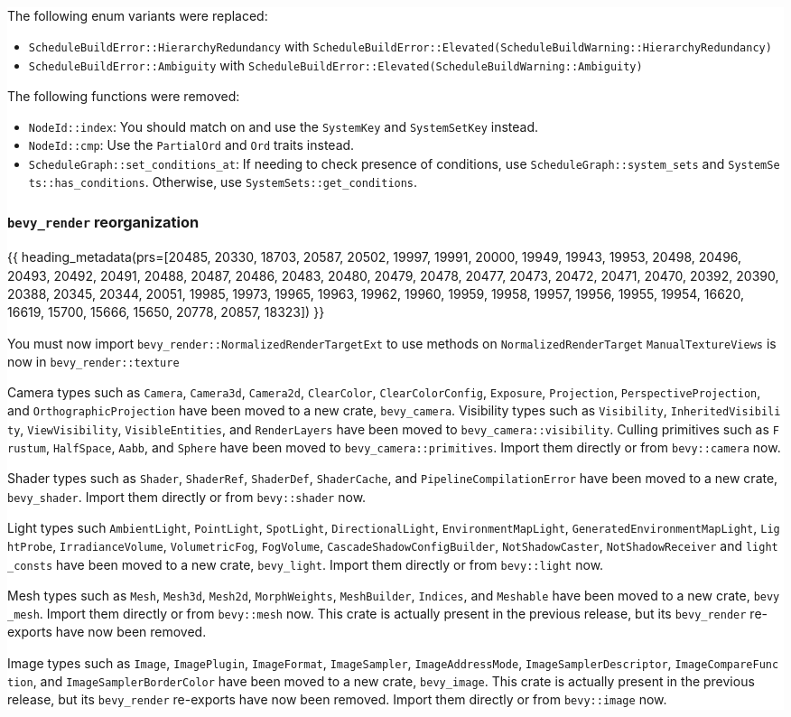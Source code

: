 The following enum variants were replaced:

- `ScheduleBuildError::HierarchyRedundancy` with `ScheduleBuildError::Elevated(ScheduleBuildWarning::HierarchyRedundancy)`
- `ScheduleBuildError::Ambiguity` with `ScheduleBuildError::Elevated(ScheduleBuildWarning::Ambiguity)`

The following functions were removed:

- `NodeId::index`: You should match on and use the `SystemKey` and `SystemSetKey` instead.
- `NodeId::cmp`: Use the `PartialOrd` and `Ord` traits instead.
- `ScheduleGraph::set_conditions_at`: If needing to check presence of conditions,
  use `ScheduleGraph::system_sets` and `SystemSets::has_conditions`.
  Otherwise, use `SystemSets::get_conditions`.

### `bevy_render` reorganization

{{ heading_metadata(prs=[20485, 20330, 18703, 20587, 20502, 19997, 19991, 20000, 19949, 19943, 19953, 20498, 20496, 20493, 20492, 20491, 20488, 20487, 20486, 20483, 20480, 20479, 20478, 20477, 20473, 20472, 20471, 20470, 20392, 20390, 20388, 20345, 20344, 20051, 19985, 19973, 19965, 19963, 19962, 19960, 19959, 19958, 19957, 19956, 19955, 19954, 16620, 16619, 15700, 15666, 15650, 20778, 20857, 18323]) }}

You must now import `bevy_render::NormalizedRenderTargetExt` to use methods on `NormalizedRenderTarget`
`ManualTextureViews` is now in `bevy_render::texture`

Camera types such as `Camera`, `Camera3d`, `Camera2d`, `ClearColor`, `ClearColorConfig`, `Exposure`, `Projection`, `PerspectiveProjection`, and `OrthographicProjection` have been moved to a new crate, `bevy_camera`.
Visibility types such as `Visibility`, `InheritedVisibility`, `ViewVisibility`, `VisibleEntities`, and `RenderLayers` have been moved to `bevy_camera::visibility`.
Culling primitives such as `Frustum`, `HalfSpace`, `Aabb`, and `Sphere` have been moved to `bevy_camera::primitives`.
Import them directly or from `bevy::camera` now.

Shader types such as `Shader`, `ShaderRef`, `ShaderDef`, `ShaderCache`, and `PipelineCompilationError` have been moved to a new crate, `bevy_shader`.
Import them directly or from `bevy::shader` now.

Light types such `AmbientLight`, `PointLight`, `SpotLight`, `DirectionalLight`, `EnvironmentMapLight`, `GeneratedEnvironmentMapLight`, `LightProbe`, `IrradianceVolume`, `VolumetricFog`, `FogVolume`, `CascadeShadowConfigBuilder`, `NotShadowCaster`, `NotShadowReceiver` and `light_consts` have been moved to a new crate, `bevy_light`.
Import them directly or from `bevy::light` now.

Mesh types such as `Mesh`, `Mesh3d`, `Mesh2d`, `MorphWeights`, `MeshBuilder`, `Indices`, and `Meshable` have been moved to a new crate, `bevy_mesh`.
Import them directly or from `bevy::mesh` now. This crate is actually present in the previous release, but its `bevy_render` re-exports have now been removed.

Image types such as `Image`, `ImagePlugin`, `ImageFormat`, `ImageSampler`, `ImageAddressMode`, `ImageSamplerDescriptor`, `ImageCompareFunction`, and `ImageSamplerBorderColor` have been moved to a new crate, `bevy_image`. This crate is actually present in the previous release, but its `bevy_render` re-exports have now been removed.
Import them directly or from `bevy::image` now.
